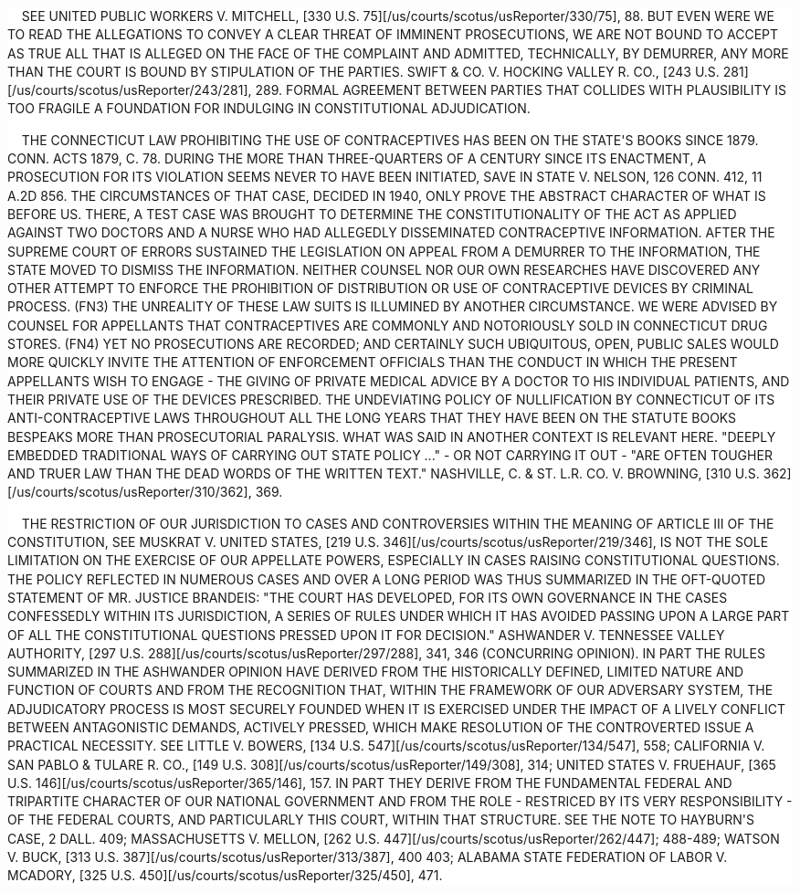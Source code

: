     SEE UNITED PUBLIC WORKERS V. MITCHELL, [330 U.S. 75][/us/courts/scotus/usReporter/330/75], 88.  BUT EVEN WERE WE TO READ THE ALLEGATIONS TO CONVEY A CLEAR THREAT OF IMMINENT PROSECUTIONS, WE ARE NOT BOUND TO ACCEPT AS TRUE ALL THAT IS ALLEGED ON THE FACE OF THE COMPLAINT AND ADMITTED, TECHNICALLY, BY DEMURRER, ANY MORE THAN THE COURT IS BOUND BY STIPULATION OF THE PARTIES.  SWIFT & CO. V. HOCKING VALLEY R. CO., [243 U.S. 281][/us/courts/scotus/usReporter/243/281], 289.  FORMAL AGREEMENT BETWEEN PARTIES THAT COLLIDES WITH PLAUSIBILITY IS TOO FRAGILE A FOUNDATION FOR INDULGING IN CONSTITUTIONAL ADJUDICATION.

    THE CONNECTICUT LAW PROHIBITING THE USE OF CONTRACEPTIVES HAS BEEN ON THE STATE'S BOOKS SINCE 1879.  CONN. ACTS 1879, C. 78.  DURING THE MORE THAN THREE-QUARTERS OF A CENTURY SINCE ITS ENACTMENT, A PROSECUTION FOR ITS VIOLATION SEEMS NEVER TO HAVE BEEN INITIATED, SAVE IN STATE V. NELSON, 126 CONN. 412, 11 A.2D 856.  THE CIRCUMSTANCES OF THAT CASE, DECIDED IN 1940, ONLY PROVE THE ABSTRACT CHARACTER OF WHAT IS BEFORE US.  THERE, A TEST CASE WAS BROUGHT TO DETERMINE THE CONSTITUTIONALITY OF THE ACT AS APPLIED AGAINST TWO DOCTORS AND A NURSE WHO HAD ALLEGEDLY DISSEMINATED CONTRACEPTIVE INFORMATION.  AFTER THE SUPREME COURT OF ERRORS SUSTAINED THE LEGISLATION ON APPEAL FROM A DEMURRER TO THE INFORMATION, THE STATE MOVED TO DISMISS THE INFORMATION.  NEITHER COUNSEL NOR OUR OWN RESEARCHES HAVE DISCOVERED ANY OTHER ATTEMPT TO ENFORCE THE PROHIBITION OF DISTRIBUTION OR USE OF CONTRACEPTIVE DEVICES BY CRIMINAL PROCESS.  (FN3)  THE UNREALITY OF THESE LAW SUITS IS ILLUMINED BY ANOTHER CIRCUMSTANCE.  WE WERE ADVISED BY COUNSEL FOR APPELLANTS THAT CONTRACEPTIVES ARE COMMONLY AND NOTORIOUSLY SOLD IN CONNECTICUT DRUG STORES.  (FN4)  YET NO PROSECUTIONS ARE RECORDED; AND CERTAINLY SUCH UBIQUITOUS, OPEN, PUBLIC SALES WOULD MORE QUICKLY INVITE THE ATTENTION OF ENFORCEMENT OFFICIALS THAN THE CONDUCT IN WHICH THE PRESENT APPELLANTS WISH TO ENGAGE - THE GIVING OF PRIVATE MEDICAL ADVICE BY A DOCTOR TO HIS INDIVIDUAL PATIENTS, AND THEIR PRIVATE USE OF THE DEVICES PRESCRIBED.  THE UNDEVIATING POLICY OF NULLIFICATION BY CONNECTICUT OF ITS ANTI-CONTRACEPTIVE LAWS THROUGHOUT ALL THE LONG YEARS THAT THEY HAVE BEEN ON THE STATUTE BOOKS BESPEAKS MORE THAN PROSECUTORIAL PARALYSIS.  WHAT WAS SAID IN ANOTHER CONTEXT IS RELEVANT HERE.  "DEEPLY EMBEDDED TRADITIONAL WAYS OF CARRYING OUT STATE POLICY ..."  - OR NOT CARRYING IT OUT - "ARE OFTEN TOUGHER AND TRUER LAW THAN THE DEAD WORDS OF THE WRITTEN TEXT."  NASHVILLE, C. & ST. L.R. CO. V. BROWNING, [310 U.S. 362][/us/courts/scotus/usReporter/310/362], 369.

    THE RESTRICTION OF OUR JURISDICTION TO CASES AND CONTROVERSIES WITHIN THE MEANING OF ARTICLE III OF THE CONSTITUTION, SEE MUSKRAT V. UNITED STATES, [219 U.S. 346][/us/courts/scotus/usReporter/219/346], IS NOT THE SOLE LIMITATION ON THE EXERCISE OF OUR APPELLATE POWERS, ESPECIALLY IN CASES RAISING CONSTITUTIONAL QUESTIONS.  THE POLICY REFLECTED IN NUMEROUS CASES AND OVER A LONG PERIOD WAS THUS SUMMARIZED IN THE OFT-QUOTED STATEMENT OF MR. JUSTICE BRANDEIS:  "THE COURT HAS DEVELOPED, FOR ITS OWN GOVERNANCE IN THE CASES CONFESSEDLY WITHIN ITS JURISDICTION, A SERIES OF RULES UNDER WHICH IT HAS AVOIDED PASSING UPON A LARGE PART OF ALL THE CONSTITUTIONAL QUESTIONS PRESSED UPON IT FOR DECISION."  ASHWANDER V. TENNESSEE VALLEY AUTHORITY, [297 U.S. 288][/us/courts/scotus/usReporter/297/288], 341, 346 (CONCURRING OPINION).  IN PART THE RULES SUMMARIZED IN THE ASHWANDER OPINION HAVE DERIVED FROM THE HISTORICALLY DEFINED, LIMITED NATURE AND FUNCTION OF COURTS AND FROM THE RECOGNITION THAT, WITHIN THE FRAMEWORK OF OUR ADVERSARY SYSTEM, THE ADJUDICATORY PROCESS IS MOST SECURELY FOUNDED WHEN IT IS EXERCISED UNDER THE IMPACT OF A LIVELY CONFLICT BETWEEN ANTAGONISTIC DEMANDS, ACTIVELY PRESSED, WHICH MAKE RESOLUTION OF THE CONTROVERTED ISSUE A PRACTICAL NECESSITY.  SEE LITTLE V. BOWERS, [134 U.S. 547][/us/courts/scotus/usReporter/134/547], 558; CALIFORNIA V. SAN PABLO & TULARE R. CO., [149 U.S. 308][/us/courts/scotus/usReporter/149/308], 314; UNITED STATES V. FRUEHAUF, [365 U.S. 146][/us/courts/scotus/usReporter/365/146], 157.  IN PART THEY DERIVE FROM THE FUNDAMENTAL FEDERAL AND TRIPARTITE CHARACTER OF OUR NATIONAL GOVERNMENT AND FROM THE ROLE - RESTRICED BY ITS VERY RESPONSIBILITY - OF THE FEDERAL COURTS, AND PARTICULARLY THIS COURT, WITHIN THAT STRUCTURE.  SEE THE NOTE TO HAYBURN'S CASE, 2 DALL.  409; MASSACHUSETTS V. MELLON, [262 U.S. 447][/us/courts/scotus/usReporter/262/447]; 488-489; WATSON V. BUCK, [313 U.S. 387][/us/courts/scotus/usReporter/313/387], 400 403; ALABAMA STATE FEDERATION OF LABOR V. MCADORY, [325 U.S. 450][/us/courts/scotus/usReporter/325/450], 471.
